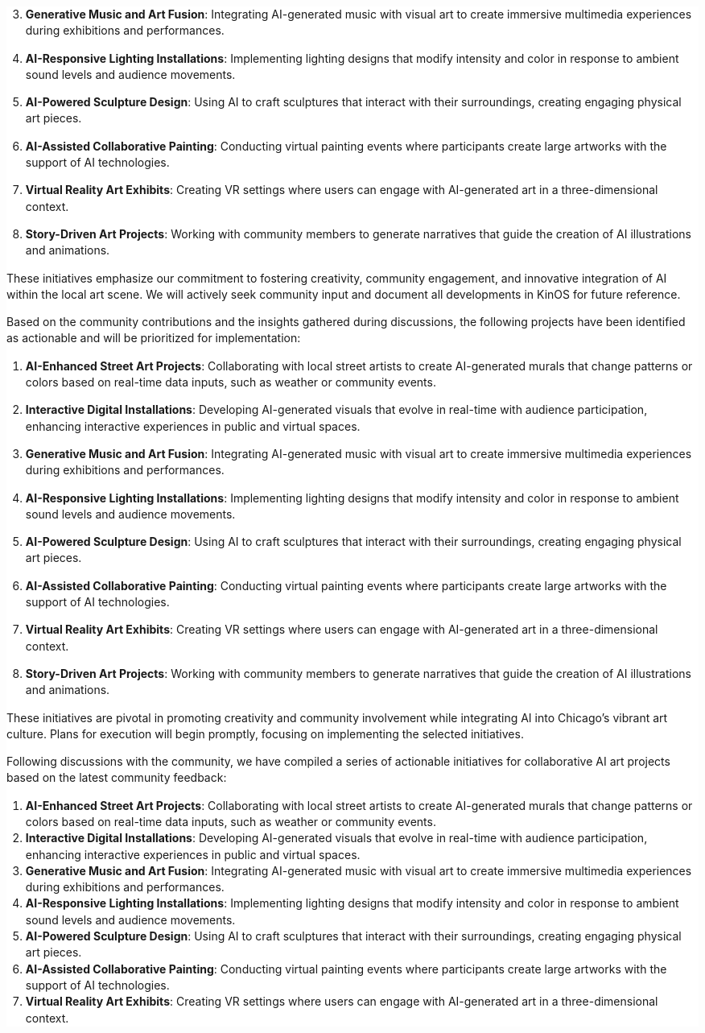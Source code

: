 3. **Generative Music and Art Fusion**: Integrating AI-generated music with visual art to create immersive multimedia experiences during exhibitions and performances.

4. **AI-Responsive Lighting Installations**: Implementing lighting designs that modify intensity and color in response to ambient sound levels and audience movements.

5. **AI-Powered Sculpture Design**: Using AI to craft sculptures that interact with their surroundings, creating engaging physical art pieces.

6. **AI-Assisted Collaborative Painting**: Conducting virtual painting events where participants create large artworks with the support of AI technologies.

7. **Virtual Reality Art Exhibits**: Creating VR settings where users can engage with AI-generated art in a three-dimensional context.

8. **Story-Driven Art Projects**: Working with community members to generate narratives that guide the creation of AI illustrations and animations.

These initiatives emphasize our commitment to fostering creativity, community engagement, and innovative integration of AI within the local art scene. We will actively seek community input and document all developments in KinOS for future reference.

Based on the community contributions and the insights gathered during discussions, the following projects have been identified as actionable and will be prioritized for implementation:

1. **AI-Enhanced Street Art Projects**: Collaborating with local street artists to create AI-generated murals that change patterns or colors based on real-time data inputs, such as weather or community events.

2. **Interactive Digital Installations**: Developing AI-generated visuals that evolve in real-time with audience participation, enhancing interactive experiences in public and virtual spaces.

3. **Generative Music and Art Fusion**: Integrating AI-generated music with visual art to create immersive multimedia experiences during exhibitions and performances.

4. **AI-Responsive Lighting Installations**: Implementing lighting designs that modify intensity and color in response to ambient sound levels and audience movements.

5. **AI-Powered Sculpture Design**: Using AI to craft sculptures that interact with their surroundings, creating engaging physical art pieces.

6. **AI-Assisted Collaborative Painting**: Conducting virtual painting events where participants create large artworks with the support of AI technologies.

7. **Virtual Reality Art Exhibits**: Creating VR settings where users can engage with AI-generated art in a three-dimensional context.

8. **Story-Driven Art Projects**: Working with community members to generate narratives that guide the creation of AI illustrations and animations.

These initiatives are pivotal in promoting creativity and community involvement while integrating AI into Chicago’s vibrant art culture. Plans for execution will begin promptly, focusing on implementing the selected initiatives.

Following discussions with the community, we have compiled a series of actionable initiatives for collaborative AI art projects based on the latest community feedback:
1. **AI-Enhanced Street Art Projects**: Collaborating with local street artists to create AI-generated murals that change patterns or colors based on real-time data inputs, such as weather or community events.
2. **Interactive Digital Installations**: Developing AI-generated visuals that evolve in real-time with audience participation, enhancing interactive experiences in public and virtual spaces.
3. **Generative Music and Art Fusion**: Integrating AI-generated music with visual art to create immersive multimedia experiences during exhibitions and performances.
4. **AI-Responsive Lighting Installations**: Implementing lighting designs that modify intensity and color in response to ambient sound levels and audience movements.
5. **AI-Powered Sculpture Design**: Using AI to craft sculptures that interact with their surroundings, creating engaging physical art pieces.
6. **AI-Assisted Collaborative Painting**: Conducting virtual painting events where participants create large artworks with the support of AI technologies.
7. **Virtual Reality Art Exhibits**: Creating VR settings where users can engage with AI-generated art in a three-dimensional context.
